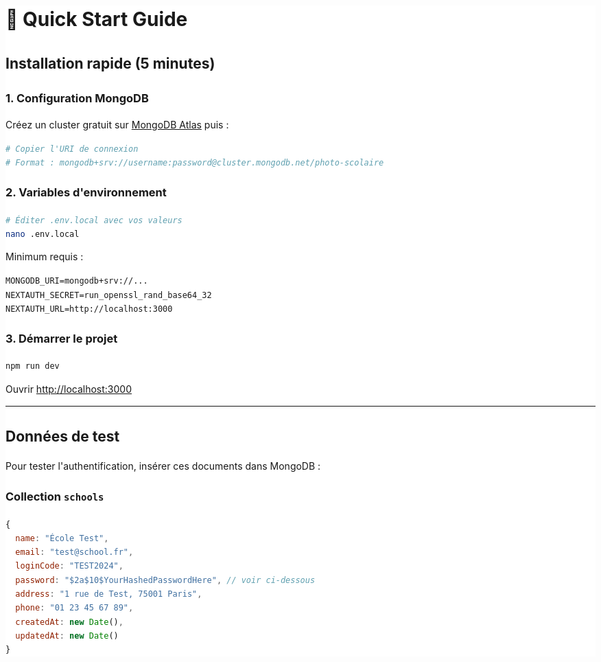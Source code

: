 # 🚀 Quick Start Guide

## Installation rapide (5 minutes)

### 1. Configuration MongoDB

Créez un cluster gratuit sur [MongoDB Atlas](https://www.mongodb.com/cloud/atlas) puis :

```bash
# Copier l'URI de connexion
# Format : mongodb+srv://username:password@cluster.mongodb.net/photo-scolaire
```

### 2. Variables d'environnement

```bash
# Éditer .env.local avec vos valeurs
nano .env.local
```

Minimum requis :
```env
MONGODB_URI=mongodb+srv://...
NEXTAUTH_SECRET=run_openssl_rand_base64_32
NEXTAUTH_URL=http://localhost:3000
```

### 3. Démarrer le projet

```bash
npm run dev
```

Ouvrir [http://localhost:3000](http://localhost:3000)

---

## Données de test

Pour tester l'authentification, insérer ces documents dans MongoDB :

### Collection `schools`

```javascript
{
  name: "École Test",
  email: "test@school.fr",
  loginCode: "TEST2024",
  password: "$2a$10$YourHashedPasswordHere", // voir ci-dessous
  address: "1 rue de Test, 75001 Paris",
  phone: "01 23 45 67 89",
  createdAt: new Date(),
  updatedAt: new Date()
}
```
